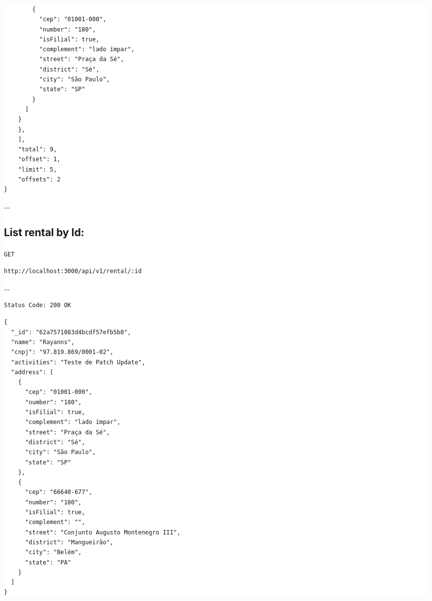 ```
        {
          "cep": "01001-000",
          "number": "180",
          "isFilial": true,
          "complement": "lado ímpar",
          "street": "Praça da Sé",
          "district": "Sé",
          "city": "São Paulo",
          "state": "SP"
        }
      ]
    }
    },
    ],
    "total": 9,
    "offset": 1,
    "limit": 5,
    "offsets": 2
}
```

...

## List rental by Id:

`GET`

```
http://localhost:3000/api/v1/rental/:id
```

...

`Status Code: 200 OK`

```
{
  "_id": "62a7571083d4bcdf57efb5b0",
  "name": "Rayanns",
  "cnpj": "97.819.869/0001-02",
  "activities": "Teste de Patch Update",
  "address": [
    {
      "cep": "01001-000",
      "number": "180",
      "isFilial": true,
      "complement": "lado ímpar",
      "street": "Praça da Sé",
      "district": "Sé",
      "city": "São Paulo",
      "state": "SP"
    },
    {
      "cep": "66640-677",
      "number": "180",
      "isFilial": true,
      "complement": "",
      "street": "Conjunto Augusto Montenegro III",
      "district": "Mangueirão",
      "city": "Belém",
      "state": "PA"
    }
  ]
}
```
